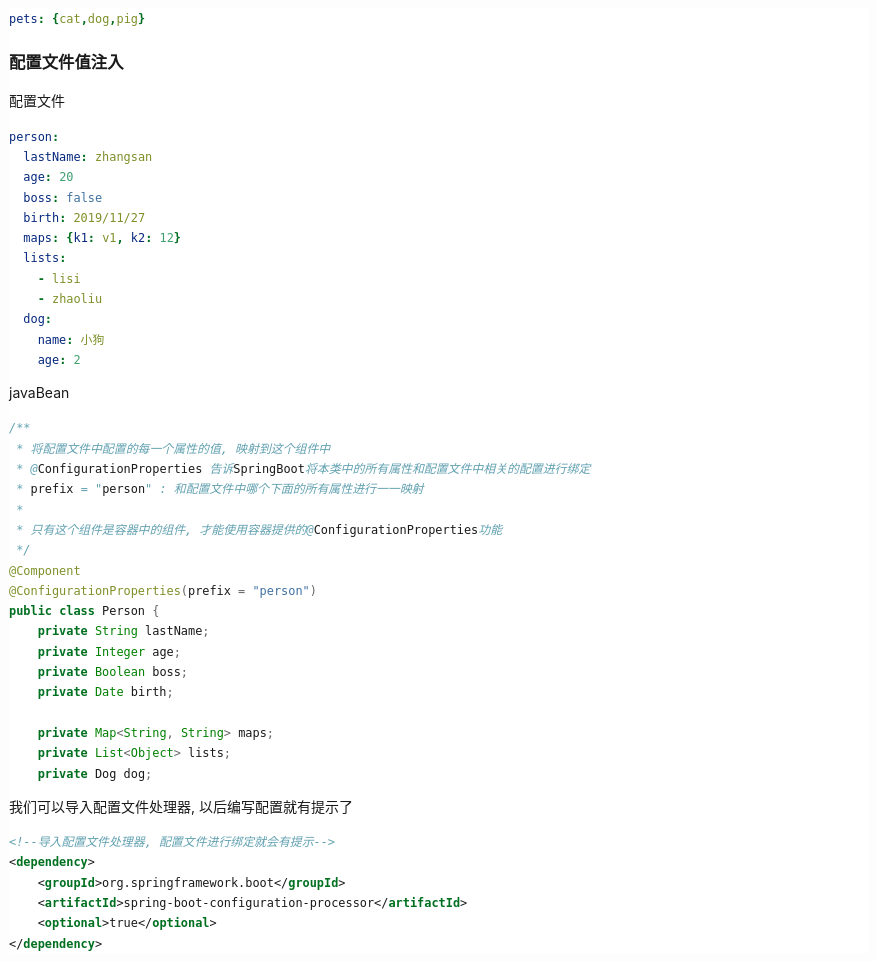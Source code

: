 ```yaml
pets: {cat,dog,pig}
```

### 配置文件值注入

配置文件

```yaml
person:
  lastName: zhangsan
  age: 20
  boss: false
  birth: 2019/11/27
  maps: {k1: v1, k2: 12}
  lists:
    - lisi
    - zhaoliu
  dog:
    name: 小狗
    age: 2
```

javaBean

```java
/**
 * 将配置文件中配置的每一个属性的值, 映射到这个组件中
 * @ConfigurationProperties 告诉SpringBoot将本类中的所有属性和配置文件中相关的配置进行绑定
 * prefix = "person" : 和配置文件中哪个下面的所有属性进行一一映射
 *
 * 只有这个组件是容器中的组件, 才能使用容器提供的@ConfigurationProperties功能
 */
@Component
@ConfigurationProperties(prefix = "person")
public class Person {
    private String lastName;
    private Integer age;
    private Boolean boss;
    private Date birth;

    private Map<String, String> maps;
    private List<Object> lists;
    private Dog dog;
```

我们可以导入配置文件处理器, 以后编写配置就有提示了

```xml
<!--导入配置文件处理器, 配置文件进行绑定就会有提示-->
<dependency>
    <groupId>org.springframework.boot</groupId>
    <artifactId>spring-boot-configuration-processor</artifactId>
    <optional>true</optional>
</dependency>
```
